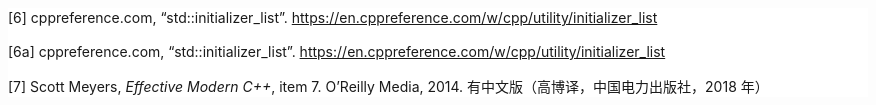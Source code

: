 \[6\] cppreference.com, “std::initializer\_list”. <https://en.cppreference.com/w/cpp/utility/initializer_list>

\[6a\] cppreference.com, “std::initializer\_list”. <https://en.cppreference.com/w/cpp/utility/initializer_list>

\[7\] Scott Meyers, _Effective Modern C++_, item 7. O’Reilly Media, 2014. 有中文版（高博译，中国电力出版社，2018 年）